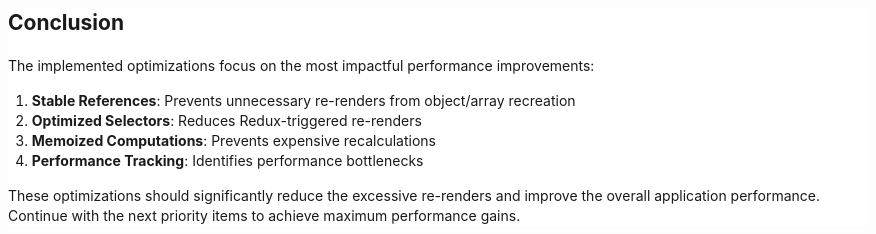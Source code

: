 ## Conclusion

The implemented optimizations focus on the most impactful performance improvements:

1. **Stable References**: Prevents unnecessary re-renders from object/array recreation
2. **Optimized Selectors**: Reduces Redux-triggered re-renders
3. **Memoized Computations**: Prevents expensive recalculations
4. **Performance Tracking**: Identifies performance bottlenecks

These optimizations should significantly reduce the excessive re-renders and improve the overall application performance. Continue with the next priority items to achieve maximum performance gains.
